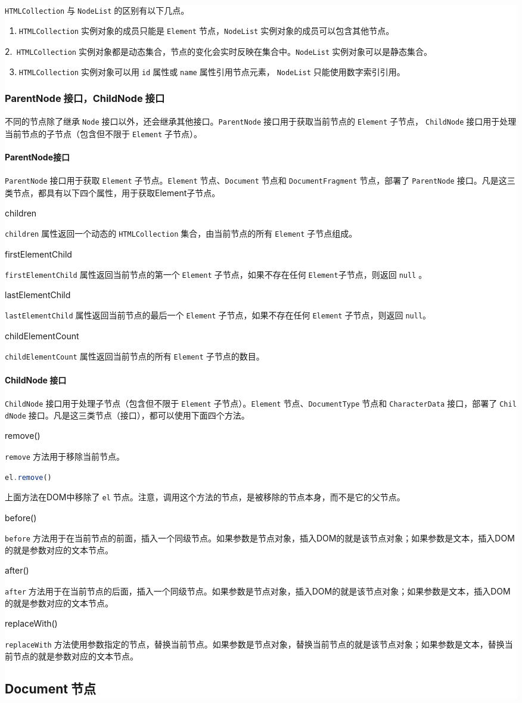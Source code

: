 `HTMLCollection` 与 `NodeList` 的区别有以下几点。

1. `HTMLCollection` 实例对象的成员只能是 `Element` 节点，`NodeList` 实例对象的成员可以包含其他节点。

2.` HTMLCollection` 实例对象都是动态集合，节点的变化会实时反映在集合中。`NodeList` 实例对象可以是静态集合。

3. `HTMLCollection` 实例对象可以用 `id` 属性或 `name` 属性引用节点元素， `NodeList` 只能使用数字索引引用。

### ParentNode 接口，ChildNode 接口

不同的节点除了继承 `Node` 接口以外，还会继承其他接口。`ParentNode` 接口用于获取当前节点的 `Element` 子节点， `ChildNode` 接口用于处理当前节点的子节点（包含但不限于 `Element` 子节点）。

#### ParentNode接口

`ParentNode` 接口用于获取 `Element` 子节点。`Element` 节点、`Document` 节点和 `DocumentFragment` 节点，部署了 `ParentNode` 接口。凡是这三类节点，都具有以下四个属性，用于获取Element子节点。

children

`children` 属性返回一个动态的 `HTMLCollection` 集合，由当前节点的所有 `Element` 子节点组成。


firstElementChild

`firstElementChild` 属性返回当前节点的第一个 `Element` 子节点，如果不存在任何  `Element`子节点，则返回 `null` 。

lastElementChild

`lastElementChild` 属性返回当前节点的最后一个 `Element` 子节点，如果不存在任何 `Element` 子节点，则返回 `null`。

childElementCount

`childElementCount` 属性返回当前节点的所有 `Element` 子节点的数目。

#### ChildNode 接口

`ChildNode` 接口用于处理子节点（包含但不限于 `Element` 子节点）。`Element` 节点、`DocumentType` 节点和 `CharacterData` 接口，部署了 `ChildNode` 接口。凡是这三类节点（接口），都可以使用下面四个方法。

remove()

`remove` 方法用于移除当前节点。

```js
el.remove()
```

上面方法在DOM中移除了 `el` 节点。注意，调用这个方法的节点，是被移除的节点本身，而不是它的父节点。

before()

`before` 方法用于在当前节点的前面，插入一个同级节点。如果参数是节点对象，插入DOM的就是该节点对象；如果参数是文本，插入DOM的就是参数对应的文本节点。

after()

`after` 方法用于在当前节点的后面，插入一个同级节点。如果参数是节点对象，插入DOM的就是该节点对象；如果参数是文本，插入DOM的就是参数对应的文本节点。

replaceWith()

`replaceWith` 方法使用参数指定的节点，替换当前节点。如果参数是节点对象，替换当前节点的就是该节点对象；如果参数是文本，替换当前节点的就是参数对应的文本节点。

## Document 节点
